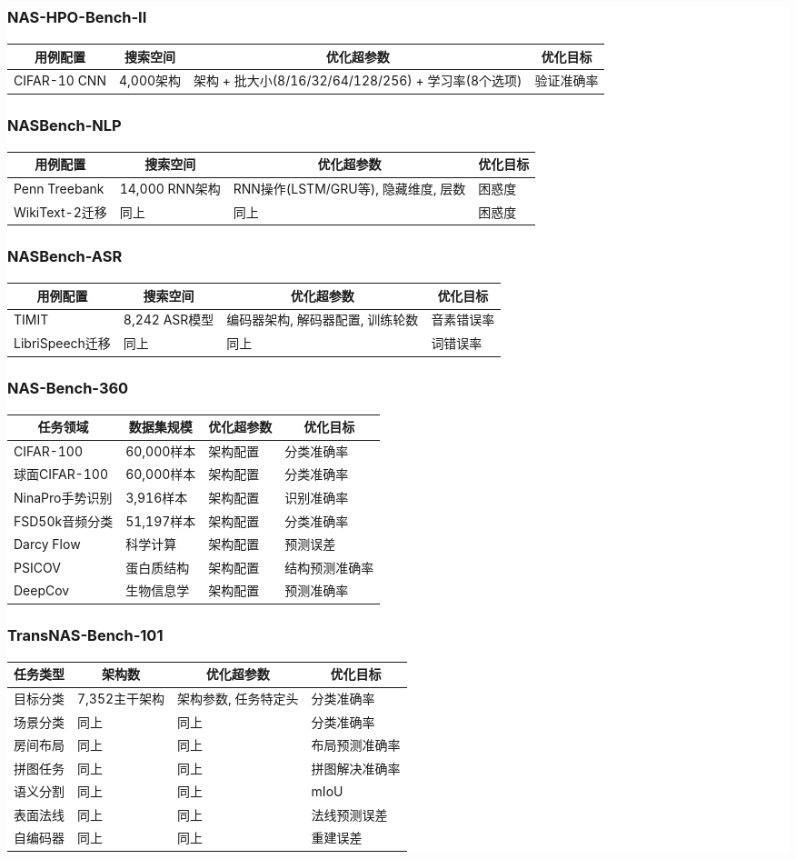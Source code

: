 ### NAS-HPO-Bench-II
| 用例配置 | 搜索空间 | 优化超参数 | 优化目标 |
|---------|---------|------------|---------|
| CIFAR-10 CNN | 4,000架构 | 架构 + 批大小(8/16/32/64/128/256) + 学习率(8个选项) | 验证准确率 |

### NASBench-NLP
| 用例配置 | 搜索空间 | 优化超参数 | 优化目标 |
|---------|---------|------------|---------|
| Penn Treebank | 14,000 RNN架构 | RNN操作(LSTM/GRU等), 隐藏维度, 层数 | 困惑度 |
| WikiText-2迁移 | 同上 | 同上 | 困惑度 |

### NASBench-ASR
| 用例配置 | 搜索空间 | 优化超参数 | 优化目标 |
|---------|---------|------------|---------|
| TIMIT | 8,242 ASR模型 | 编码器架构, 解码器配置, 训练轮数 | 音素错误率 |
| LibriSpeech迁移 | 同上 | 同上 | 词错误率 |

### NAS-Bench-360
| 任务领域 | 数据集规模 | 优化超参数 | 优化目标 |
|---------|-----------|------------|---------|
| CIFAR-100 | 60,000样本 | 架构配置 | 分类准确率 |
| 球面CIFAR-100 | 60,000样本 | 架构配置 | 分类准确率 |
| NinaPro手势识别 | 3,916样本 | 架构配置 | 识别准确率 |
| FSD50k音频分类 | 51,197样本 | 架构配置 | 分类准确率 |
| Darcy Flow | 科学计算 | 架构配置 | 预测误差 |
| PSICOV | 蛋白质结构 | 架构配置 | 结构预测准确率 |
| DeepCov | 生物信息学 | 架构配置 | 预测准确率 |

### TransNAS-Bench-101
| 任务类型 | 架构数 | 优化超参数 | 优化目标 |
|---------|--------|------------|---------|
| 目标分类 | 7,352主干架构 | 架构参数, 任务特定头 | 分类准确率 |
| 场景分类 | 同上 | 同上 | 分类准确率 |
| 房间布局 | 同上 | 同上 | 布局预测准确率 |
| 拼图任务 | 同上 | 同上 | 拼图解决准确率 |
| 语义分割 | 同上 | 同上 | mIoU |
| 表面法线 | 同上 | 同上 | 法线预测误差 |
| 自编码器 | 同上 | 同上 | 重建误差 |
